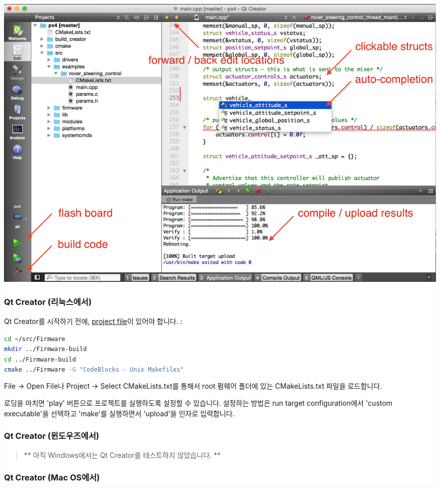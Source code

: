![](../../assets/toolchain/qtcreator.png)

### Qt Creator (리눅스에서)

Qt Creator를 시작하기 전에, [project file](https://cmake.org/Wiki/CMake_Generator_Specific_Information#Code::Blocks_Generator)이 있어야 합니다. :

```sh
cd ~/src/Firmware
mkdir ../Firmware-build
cd ../Firmware-build
cmake ../Firmware -G "CodeBlocks - Unix Makefiles"
```

File -> Open File나 Project -> Select CMakeLists.txt를 통해서 root 펌웨어 폴더에 있는 CMakeLists.txt 파일을 로드합니다.

로딩을 마치면 'play' 버튼으로 프로젝트를 실행하도록 설정할 수 있습니다. 설정하는 방법은 run target configuration에서 'custom executable'을 선택하고 'make'를 실행하면서 'upload'을 인자로 입력합니다.

### Qt Creator (윈도우즈에서)

> ** 아직 Windows에서는 Qt Creator를 테스트하지 않았습니다. **

### Qt Creator (Mac OS에서)
